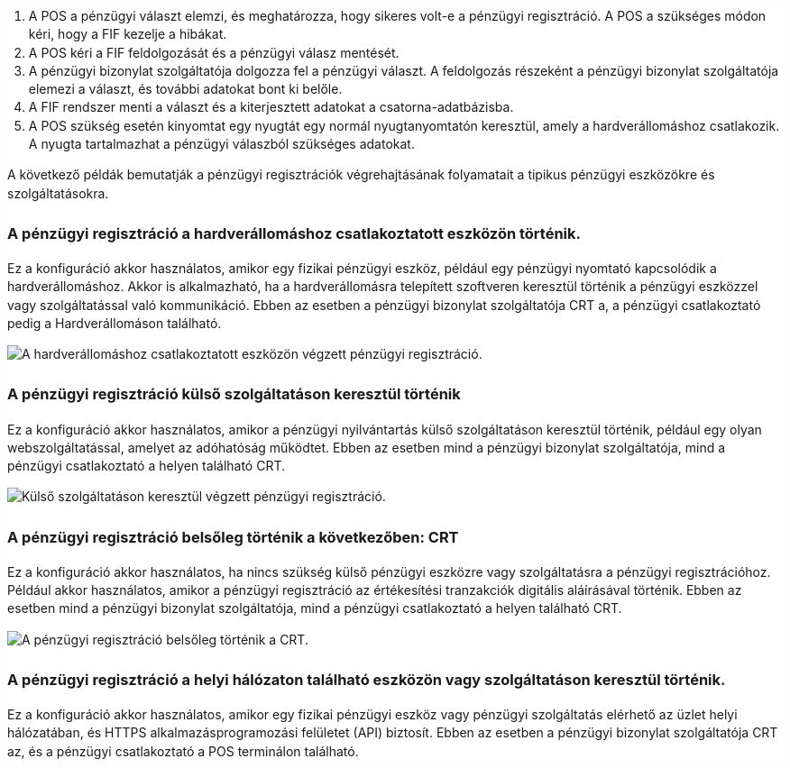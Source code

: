 1. A POS a pénzügyi választ elemzi, és meghatározza, hogy sikeres volt-e a pénzügyi regisztráció. A POS a szükséges módon kéri, hogy a FIF kezelje a hibákat. 
1. A POS kéri a FIF feldolgozását és a pénzügyi válasz mentését.
1. A pénzügyi bizonylat szolgáltatója dolgozza fel a pénzügyi választ. A feldolgozás részeként a pénzügyi bizonylat szolgáltatója elemezi a választ, és további adatokat bont ki belőle.
1. A FIF rendszer menti a választ és a kiterjesztett adatokat a csatorna-adatbázisba.
1. A POS szükség esetén kinyomtat egy nyugtát egy normál nyugtanyomtatón keresztül, amely a hardverállomáshoz csatlakozik. A nyugta tartalmazhat a pénzügyi válaszból szükséges adatokat.
 
A következő példák bemutatják a pénzügyi regisztrációk végrehajtásának folyamatait a tipikus pénzügyi eszközökre és szolgáltatásokra.
 
### <a name="fiscal-registration-is-done-via-a-device-connected-to-the-hardware-station"></a>A pénzügyi regisztráció a hardverállomáshoz csatlakoztatott eszközön történik.

Ez a konfiguráció akkor használatos, amikor egy fizikai pénzügyi eszköz, például egy pénzügyi nyomtató kapcsolódik a hardverállomáshoz. Akkor is alkalmazható, ha a hardverállomásra telepített szoftveren keresztül történik a pénzügyi eszközzel vagy szolgáltatással való kommunikáció. Ebben az esetben a pénzügyi bizonylat szolgáltatója CRT a, a pénzügyi csatlakoztató pedig a Hardverállomáson található.

![A hardverállomáshoz csatlakoztatott eszközön végzett pénzügyi regisztráció.](media/FIF-CRT-HWS.png)

### <a name="fiscal-registration-is-done-via-an-external-service"></a>A pénzügyi regisztráció külső szolgáltatáson keresztül történik

Ez a konfiguráció akkor használatos, amikor a pénzügyi nyilvántartás külső szolgáltatáson keresztül történik, például egy olyan webszolgáltatással, amelyet az adóhatóság működtet. Ebben az esetben mind a pénzügyi bizonylat szolgáltatója, mind a pénzügyi csatlakoztató a helyen található CRT.

![Külső szolgáltatáson keresztül végzett pénzügyi regisztráció.](media/FIF-CRT-CRT.png)
 
### <a name="fiscal-registration-is-done-internally-in-the-crt"></a>A pénzügyi regisztráció belsőleg történik a következőben: CRT

Ez a konfiguráció akkor használatos, ha nincs szükség külső pénzügyi eszközre vagy szolgáltatásra a pénzügyi regisztrációhoz. Például akkor használatos, amikor a pénzügyi regisztráció az értékesítési tranzakciók digitális aláírásával történik. Ebben az esetben mind a pénzügyi bizonylat szolgáltatója, mind a pénzügyi csatlakoztató a helyen található CRT.

![A pénzügyi regisztráció belsőleg történik a CRT.](media/FIF-CRT-CRT-SGN.png)

### <a name="fiscal-registration-is-done-via-a-device-or-service-in-the-local-network"></a>A pénzügyi regisztráció a helyi hálózaton található eszközön vagy szolgáltatáson keresztül történik.

Ez a konfiguráció akkor használatos, amikor egy fizikai pénzügyi eszköz vagy pénzügyi szolgáltatás elérhető az üzlet helyi hálózatában, és HTTPS alkalmazásprogramozási felületet (API) biztosít. Ebben az esetben a pénzügyi bizonylat szolgáltatója CRT az, és a pénzügyi csatlakoztató a POS terminálon található.
